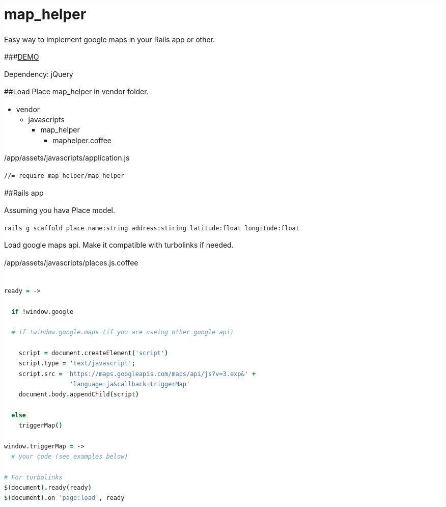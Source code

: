 
# map_helper
Easy way to implement google maps in your Rails app or other.

###[DEMO](https://shunwitter-test-app.herokuapp.com/places)

Dependency: jQuery


##Load
Place map_helper in vendor folder.

- vendor
  - javascripts
    - map_helper
      - maphelper.coffee

/app/assets/javascripts/application.js

```
//= require map_helper/map_helper
```


##Rails app

Assuming you hava Place model.

```
rails g scaffold place name:string address:stiring latitude:float longitude:float
```

Load google maps api.
Make it compatible with turbolinks if needed.

/app/assets/javascripts/places.js.coffee

```coffee

ready = ->

  if !window.google

  # if !window.google.maps (if you are useing other google api)

    script = document.createElement('script')
    script.type = 'text/javascript';
    script.src = 'https://maps.googleapis.com/maps/api/js?v=3.exp&' +
                  'language=ja&callback=triggerMap'
    document.body.appendChild(script)

  else
    triggerMap()

window.triggerMap = ->
  # your code (see examples below)

# For turbolinks
$(document).ready(ready)
$(document).on 'page:load', ready

```
